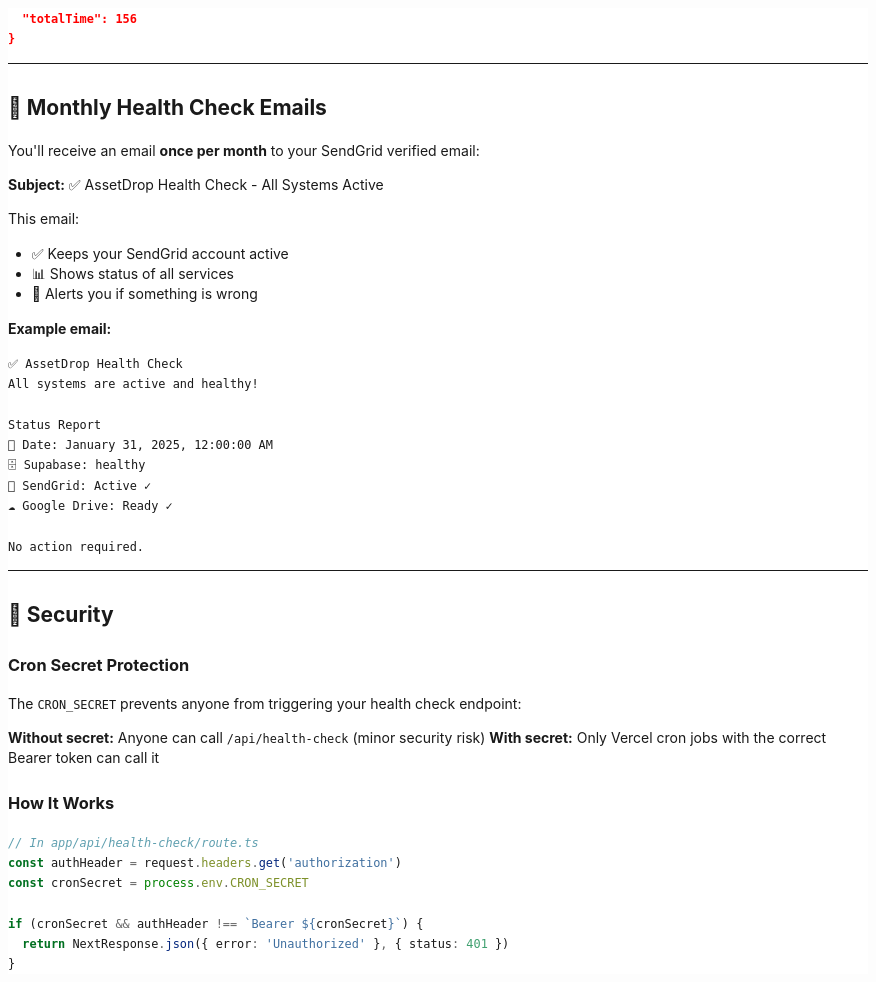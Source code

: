 ```json
  "totalTime": 156
}
```

---

## 📧 Monthly Health Check Emails

You'll receive an email **once per month** to your SendGrid verified email:

**Subject:** ✅ AssetDrop Health Check - All Systems Active

This email:
- ✅ Keeps your SendGrid account active
- 📊 Shows status of all services
- 🔔 Alerts you if something is wrong

**Example email:**

```
✅ AssetDrop Health Check
All systems are active and healthy!

Status Report
📅 Date: January 31, 2025, 12:00:00 AM
🗄️ Supabase: healthy
📧 SendGrid: Active ✓
☁️ Google Drive: Ready ✓

No action required.
```

---

## 🔐 Security

### Cron Secret Protection

The `CRON_SECRET` prevents anyone from triggering your health check endpoint:

**Without secret:** Anyone can call `/api/health-check` (minor security risk)
**With secret:** Only Vercel cron jobs with the correct Bearer token can call it

### How It Works

```typescript
// In app/api/health-check/route.ts
const authHeader = request.headers.get('authorization')
const cronSecret = process.env.CRON_SECRET

if (cronSecret && authHeader !== `Bearer ${cronSecret}`) {
  return NextResponse.json({ error: 'Unauthorized' }, { status: 401 })
}
```
